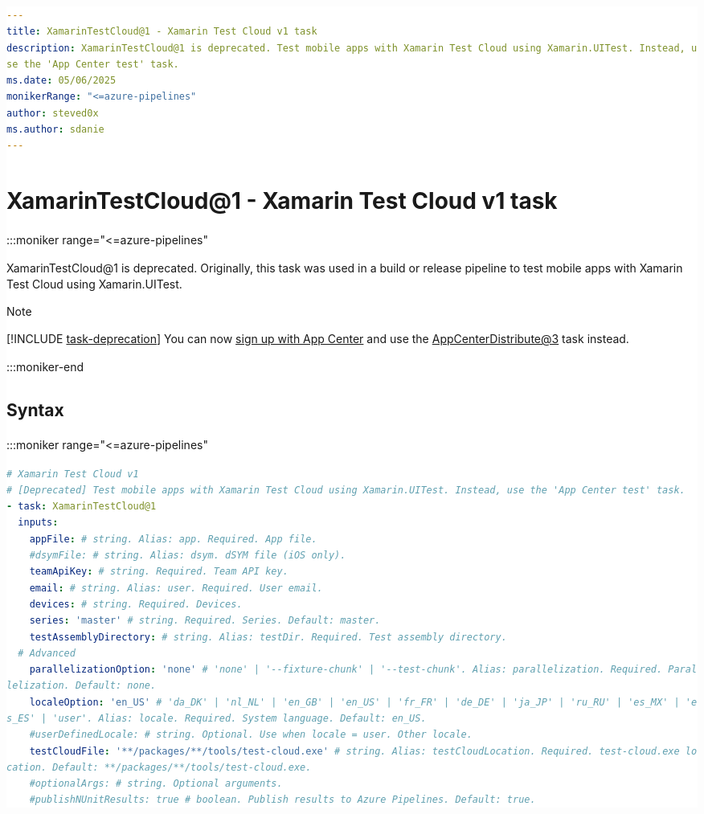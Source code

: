 ```yaml
---
title: XamarinTestCloud@1 - Xamarin Test Cloud v1 task
description: XamarinTestCloud@1 is deprecated. Test mobile apps with Xamarin Test Cloud using Xamarin.UITest. Instead, use the 'App Center test' task.
ms.date: 05/06/2025
monikerRange: "<=azure-pipelines"
author: steved0x
ms.author: sdanie
---
```


# XamarinTestCloud@1 - Xamarin Test Cloud v1 task


:::moniker range="<=azure-pipelines"


XamarinTestCloud@1 is deprecated. Originally, this task was used in a build or release pipeline to test mobile apps with Xamarin Test Cloud using Xamarin.UITest.
>[!NOTE]
> [!INCLUDE [task-deprecation](includes/task-deprecation.md)]
> You can now [sign up with App Center](https://appcenter.ms/signup) and use the [AppCenterDistribute@3](./app-center-distribute-v3.md) task instead.




:::moniker-end




## Syntax

:::moniker range="<=azure-pipelines"

```yaml
# Xamarin Test Cloud v1
# [Deprecated] Test mobile apps with Xamarin Test Cloud using Xamarin.UITest. Instead, use the 'App Center test' task.
- task: XamarinTestCloud@1
  inputs:
    appFile: # string. Alias: app. Required. App file. 
    #dsymFile: # string. Alias: dsym. dSYM file (iOS only). 
    teamApiKey: # string. Required. Team API key. 
    email: # string. Alias: user. Required. User email. 
    devices: # string. Required. Devices. 
    series: 'master' # string. Required. Series. Default: master.
    testAssemblyDirectory: # string. Alias: testDir. Required. Test assembly directory. 
  # Advanced
    parallelizationOption: 'none' # 'none' | '--fixture-chunk' | '--test-chunk'. Alias: parallelization. Required. Parallelization. Default: none.
    localeOption: 'en_US' # 'da_DK' | 'nl_NL' | 'en_GB' | 'en_US' | 'fr_FR' | 'de_DE' | 'ja_JP' | 'ru_RU' | 'es_MX' | 'es_ES' | 'user'. Alias: locale. Required. System language. Default: en_US.
    #userDefinedLocale: # string. Optional. Use when locale = user. Other locale. 
    testCloudFile: '**/packages/**/tools/test-cloud.exe' # string. Alias: testCloudLocation. Required. test-cloud.exe location. Default: **/packages/**/tools/test-cloud.exe.
    #optionalArgs: # string. Optional arguments. 
    #publishNUnitResults: true # boolean. Publish results to Azure Pipelines. Default: true.
```
